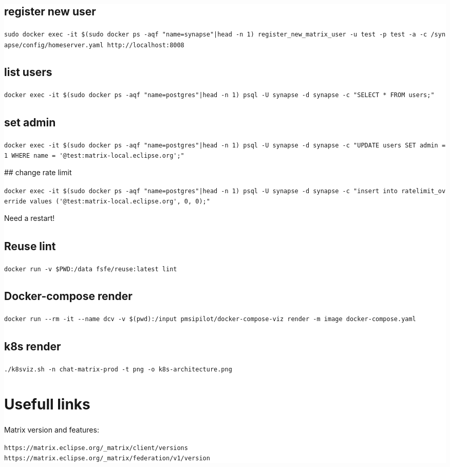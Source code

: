 ## register new user

```shell
sudo docker exec -it $(sudo docker ps -aqf "name=synapse"|head -n 1) register_new_matrix_user -u test -p test -a -c /synapse/config/homeserver.yaml http://localhost:8008
```

## list users

```shell
docker exec -it $(sudo docker ps -aqf "name=postgres"|head -n 1) psql -U synapse -d synapse -c "SELECT * FROM users;"
```

## set admin

```shell
docker exec -it $(sudo docker ps -aqf "name=postgres"|head -n 1) psql -U synapse -d synapse -c "UPDATE users SET admin = 1 WHERE name = '@test:matrix-local.eclipse.org';"
```

## change rate limit

```shell
docker exec -it $(sudo docker ps -aqf "name=postgres"|head -n 1) psql -U synapse -d synapse -c "insert into ratelimit_override values ('@test:matrix-local.eclipse.org', 0, 0);"
```

Need a restart!

## Reuse lint

```shell
docker run -v $PWD:/data fsfe/reuse:latest lint
```

## Docker-compose render

```shell
docker run --rm -it --name dcv -v $(pwd):/input pmsipilot/docker-compose-viz render -m image docker-compose.yaml
```

## k8s render

```shell
./k8sviz.sh -n chat-matrix-prod -t png -o k8s-architecture.png
```

# Usefull links

Matrix version and features: 

```
https://matrix.eclipse.org/_matrix/client/versions
https://matrix.eclipse.org/_matrix/federation/v1/version
```